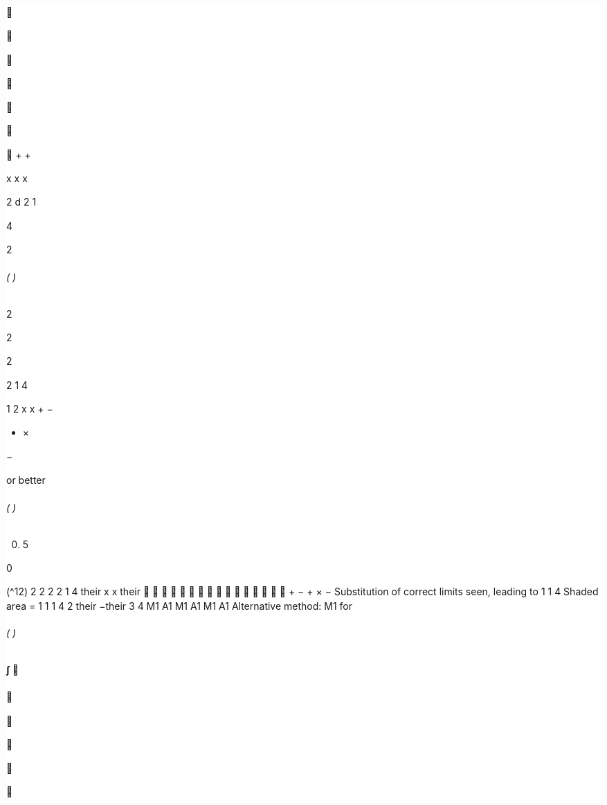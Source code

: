   

  

  

  

  

  

  + + 

 x x x 

 2 d 2 1 

 4 

 2 

###### ( ) 

 2 

 2 

 2 

 2 1 4 

 1 2 x x + − 

 + × 

 − 

 or better 

###### ( ) 

 0. 5 

 0 

(^12) 2 2 2 2 1 4 their x x their                 + − + × − Substitution of correct limits seen, leading to 1 1 4 Shaded area = 1 1 1 4 2 their −their 3 4 M1 A1 M1 A1 M1 A1 Alternative method: M1 for 

###### ( ) 

#### ∫  

  

  

  

  

  
